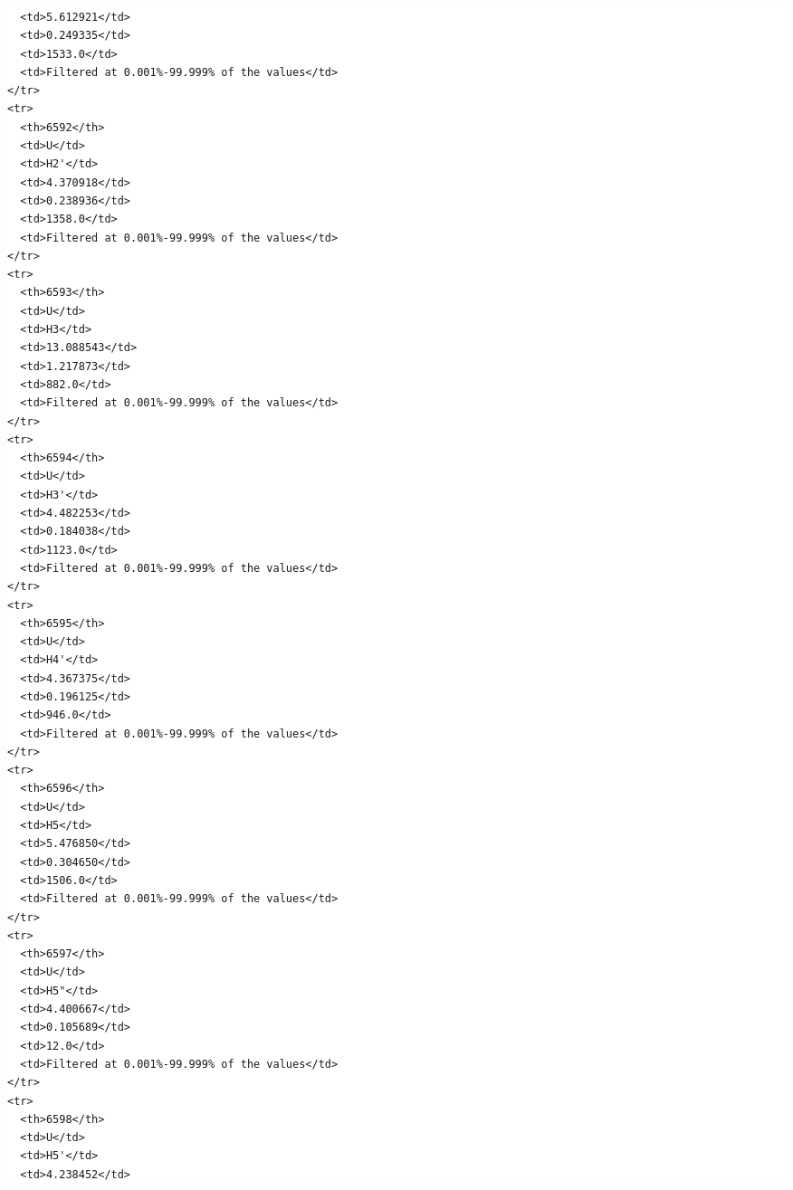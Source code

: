       <td>5.612921</td>
      <td>0.249335</td>
      <td>1533.0</td>
      <td>Filtered at 0.001%-99.999% of the values</td>
    </tr>
    <tr>
      <th>6592</th>
      <td>U</td>
      <td>H2'</td>
      <td>4.370918</td>
      <td>0.238936</td>
      <td>1358.0</td>
      <td>Filtered at 0.001%-99.999% of the values</td>
    </tr>
    <tr>
      <th>6593</th>
      <td>U</td>
      <td>H3</td>
      <td>13.088543</td>
      <td>1.217873</td>
      <td>882.0</td>
      <td>Filtered at 0.001%-99.999% of the values</td>
    </tr>
    <tr>
      <th>6594</th>
      <td>U</td>
      <td>H3'</td>
      <td>4.482253</td>
      <td>0.184038</td>
      <td>1123.0</td>
      <td>Filtered at 0.001%-99.999% of the values</td>
    </tr>
    <tr>
      <th>6595</th>
      <td>U</td>
      <td>H4'</td>
      <td>4.367375</td>
      <td>0.196125</td>
      <td>946.0</td>
      <td>Filtered at 0.001%-99.999% of the values</td>
    </tr>
    <tr>
      <th>6596</th>
      <td>U</td>
      <td>H5</td>
      <td>5.476850</td>
      <td>0.304650</td>
      <td>1506.0</td>
      <td>Filtered at 0.001%-99.999% of the values</td>
    </tr>
    <tr>
      <th>6597</th>
      <td>U</td>
      <td>H5"</td>
      <td>4.400667</td>
      <td>0.105689</td>
      <td>12.0</td>
      <td>Filtered at 0.001%-99.999% of the values</td>
    </tr>
    <tr>
      <th>6598</th>
      <td>U</td>
      <td>H5'</td>
      <td>4.238452</td>